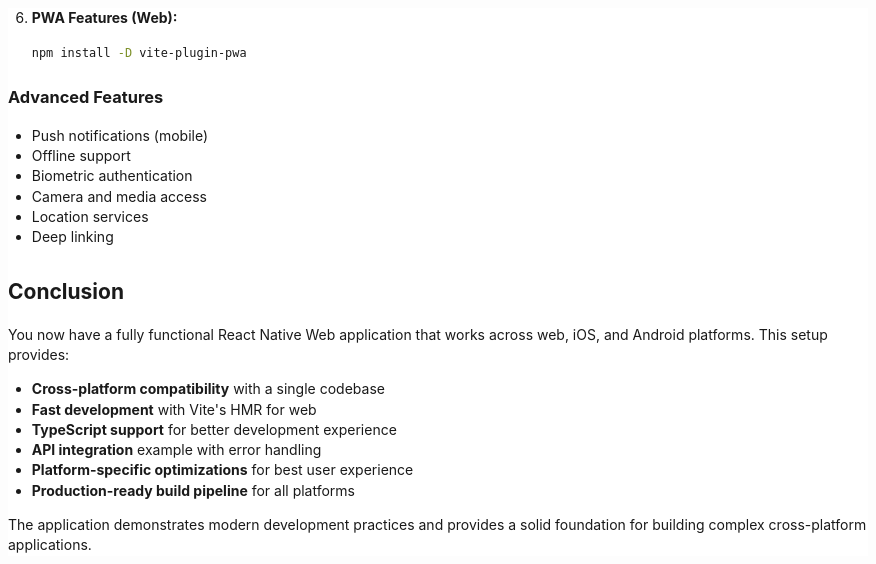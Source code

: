 6. **PWA Features (Web):**
   ```bash
   npm install -D vite-plugin-pwa
   ```

### Advanced Features

- Push notifications (mobile)
- Offline support
- Biometric authentication
- Camera and media access
- Location services
- Deep linking

## Conclusion

You now have a fully functional React Native Web application that works across web, iOS, and Android platforms. This setup provides:

- **Cross-platform compatibility** with a single codebase
- **Fast development** with Vite's HMR for web
- **TypeScript support** for better development experience
- **API integration** example with error handling
- **Platform-specific optimizations** for best user experience
- **Production-ready build pipeline** for all platforms

The application demonstrates modern development practices and provides a solid foundation for building complex cross-platform applications.
